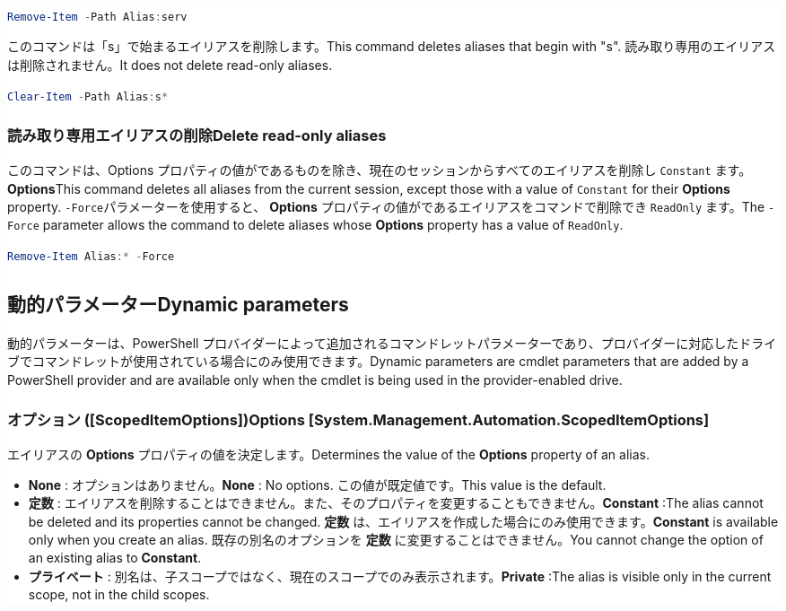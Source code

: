 ```powershell
Remove-Item -Path Alias:serv
```

<span data-ttu-id="7ed35-198">このコマンドは「s」で始まるエイリアスを削除します。</span><span class="sxs-lookup"><span data-stu-id="7ed35-198">This command deletes aliases that begin with "s".</span></span>
<span data-ttu-id="7ed35-199">読み取り専用のエイリアスは削除されません。</span><span class="sxs-lookup"><span data-stu-id="7ed35-199">It does not delete read-only aliases.</span></span>

```powershell
Clear-Item -Path Alias:s*
```

### <a name="delete-read-only-aliases"></a><span data-ttu-id="7ed35-200">読み取り専用エイリアスの削除</span><span class="sxs-lookup"><span data-stu-id="7ed35-200">Delete read-only aliases</span></span>

<span data-ttu-id="7ed35-201">このコマンドは、Options プロパティの値がであるものを除き、現在のセッションからすべてのエイリアスを削除し `Constant` ます。 **Options**</span><span class="sxs-lookup"><span data-stu-id="7ed35-201">This command deletes all aliases from the current session, except those with a value of `Constant` for their **Options** property.</span></span> <span data-ttu-id="7ed35-202">`-Force`パラメーターを使用すると、 **Options** プロパティの値がであるエイリアスをコマンドで削除でき `ReadOnly` ます。</span><span class="sxs-lookup"><span data-stu-id="7ed35-202">The `-Force` parameter allows the command to delete aliases whose **Options** property has a value of `ReadOnly`.</span></span>

```powershell
Remove-Item Alias:* -Force
```

## <a name="dynamic-parameters"></a><span data-ttu-id="7ed35-203">動的パラメーター</span><span class="sxs-lookup"><span data-stu-id="7ed35-203">Dynamic parameters</span></span>

<span data-ttu-id="7ed35-204">動的パラメーターは、PowerShell プロバイダーによって追加されるコマンドレットパラメーターであり、プロバイダーに対応したドライブでコマンドレットが使用されている場合にのみ使用できます。</span><span class="sxs-lookup"><span data-stu-id="7ed35-204">Dynamic parameters are cmdlet parameters that are added by a PowerShell provider and are available only when the cmdlet is being used in the provider-enabled drive.</span></span>

### <a name="options-systemmanagementautomationscopeditemoptions"></a><span data-ttu-id="7ed35-205">オプション ([ScopedItemOptions])</span><span class="sxs-lookup"><span data-stu-id="7ed35-205">Options [System.Management.Automation.ScopedItemOptions]</span></span>

<span data-ttu-id="7ed35-206">エイリアスの **Options** プロパティの値を決定します。</span><span class="sxs-lookup"><span data-stu-id="7ed35-206">Determines the value of the **Options** property of an alias.</span></span>

- <span data-ttu-id="7ed35-207">**None** : オプションはありません。</span><span class="sxs-lookup"><span data-stu-id="7ed35-207">**None** : No options.</span></span> <span data-ttu-id="7ed35-208">この値が既定値です。</span><span class="sxs-lookup"><span data-stu-id="7ed35-208">This value is the default.</span></span>
- <span data-ttu-id="7ed35-209">**定数** : エイリアスを削除することはできません。また、そのプロパティを変更することもできません。</span><span class="sxs-lookup"><span data-stu-id="7ed35-209">**Constant** :The alias cannot be deleted and its properties cannot be changed.</span></span>
  <span data-ttu-id="7ed35-210">**定数** は、エイリアスを作成した場合にのみ使用できます。</span><span class="sxs-lookup"><span data-stu-id="7ed35-210">**Constant** is available only when you create an alias.</span></span> <span data-ttu-id="7ed35-211">既存の別名のオプションを **定数** に変更することはできません。</span><span class="sxs-lookup"><span data-stu-id="7ed35-211">You cannot change the option of an existing alias to **Constant**.</span></span>
- <span data-ttu-id="7ed35-212">**プライベート** : 別名は、子スコープではなく、現在のスコープでのみ表示されます。</span><span class="sxs-lookup"><span data-stu-id="7ed35-212">**Private** :The alias is visible only in the current scope, not in the child  scopes.</span></span>